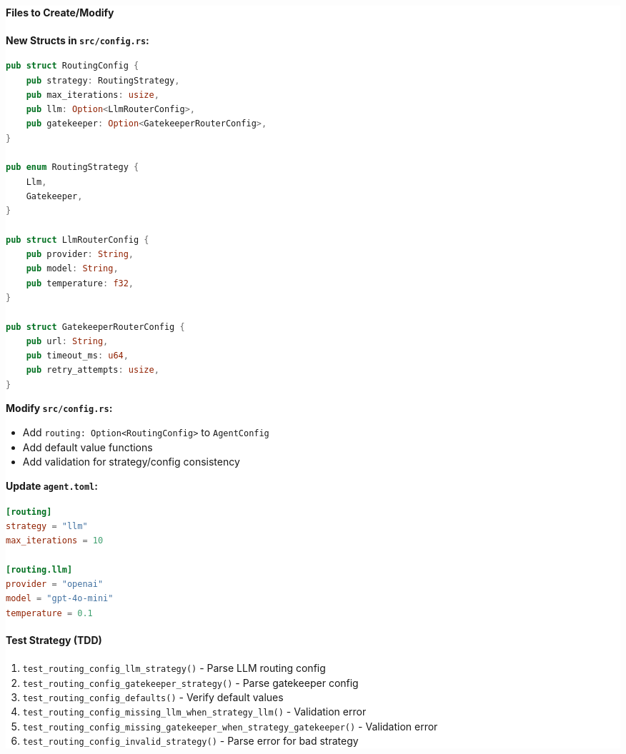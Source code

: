 #### Files to Create/Modify

**New Structs in `src/config.rs`:**
```rust
pub struct RoutingConfig {
    pub strategy: RoutingStrategy,
    pub max_iterations: usize,
    pub llm: Option<LlmRouterConfig>,
    pub gatekeeper: Option<GatekeeperRouterConfig>,
}

pub enum RoutingStrategy {
    Llm,
    Gatekeeper,
}

pub struct LlmRouterConfig {
    pub provider: String,
    pub model: String,
    pub temperature: f32,
}

pub struct GatekeeperRouterConfig {
    pub url: String,
    pub timeout_ms: u64,
    pub retry_attempts: usize,
}
```

**Modify `src/config.rs`:**
- Add `routing: Option<RoutingConfig>` to `AgentConfig`
- Add default value functions
- Add validation for strategy/config consistency

**Update `agent.toml`:**
```toml
[routing]
strategy = "llm"
max_iterations = 10

[routing.llm]
provider = "openai"
model = "gpt-4o-mini"
temperature = 0.1
```

#### Test Strategy (TDD)

1. `test_routing_config_llm_strategy()` - Parse LLM routing config
2. `test_routing_config_gatekeeper_strategy()` - Parse gatekeeper config
3. `test_routing_config_defaults()` - Verify default values
4. `test_routing_config_missing_llm_when_strategy_llm()` - Validation error
5. `test_routing_config_missing_gatekeeper_when_strategy_gatekeeper()` - Validation error
6. `test_routing_config_invalid_strategy()` - Parse error for bad strategy
